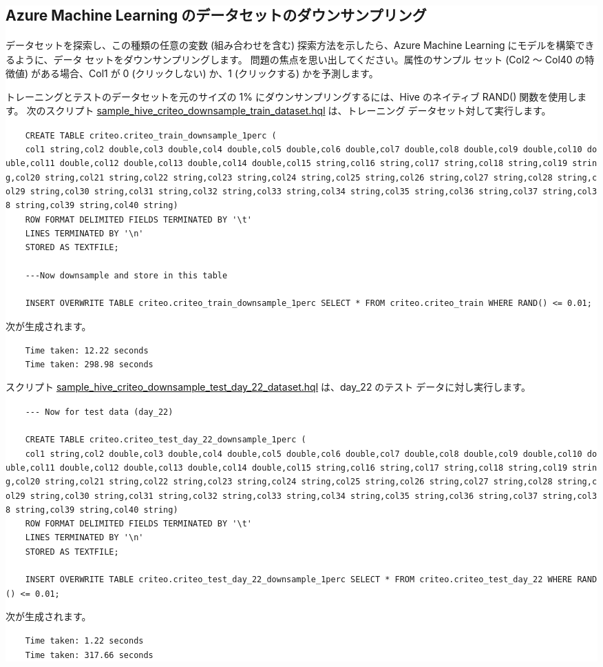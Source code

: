 ## <a name="downsample"></a> Azure Machine Learning のデータセットのダウンサンプリング
データセットを探索し、この種類の任意の変数 (組み合わせを含む) 探索方法を示したら、Azure Machine Learning にモデルを構築できるように、データ セットをダウンサンプリングします。 問題の焦点を思い出してください。属性のサンプル セット (Col2 ～ Col40 の特徴値) がある場合、Col1 が 0 (クリックしない) か、1 (クリックする) かを予測します。

トレーニングとテストのデータセットを元のサイズの 1% にダウンサンプリングするには、Hive のネイティブ RAND() 関数を使用します。 次のスクリプト [sample&#95;hive&#95;criteo&#95;downsample&#95;train&#95;dataset.hql](https://github.com/Azure/Azure-MachineLearning-DataScience/blob/master/Misc/DataScienceProcess/DataScienceScripts/sample_hive_criteo_downsample_train_dataset.hql) は、トレーニング データセット対して実行します。

        CREATE TABLE criteo.criteo_train_downsample_1perc (
        col1 string,col2 double,col3 double,col4 double,col5 double,col6 double,col7 double,col8 double,col9 double,col10 double,col11 double,col12 double,col13 double,col14 double,col15 string,col16 string,col17 string,col18 string,col19 string,col20 string,col21 string,col22 string,col23 string,col24 string,col25 string,col26 string,col27 string,col28 string,col29 string,col30 string,col31 string,col32 string,col33 string,col34 string,col35 string,col36 string,col37 string,col38 string,col39 string,col40 string)
        ROW FORMAT DELIMITED FIELDS TERMINATED BY '\t'
        LINES TERMINATED BY '\n'
        STORED AS TEXTFILE;

        ---Now downsample and store in this table

        INSERT OVERWRITE TABLE criteo.criteo_train_downsample_1perc SELECT * FROM criteo.criteo_train WHERE RAND() <= 0.01;

次が生成されます。

        Time taken: 12.22 seconds
        Time taken: 298.98 seconds

スクリプト [sample&#95;hive&#95;criteo&#95;downsample&#95;test&#95;day&#95;22&#95;dataset.hql](https://github.com/Azure/Azure-MachineLearning-DataScience/blob/master/Misc/DataScienceProcess/DataScienceScripts/sample_hive_criteo_downsample_test_day_22_dataset.hql) は、day\_22 のテスト データに対し実行します。

        --- Now for test data (day_22)

        CREATE TABLE criteo.criteo_test_day_22_downsample_1perc (
        col1 string,col2 double,col3 double,col4 double,col5 double,col6 double,col7 double,col8 double,col9 double,col10 double,col11 double,col12 double,col13 double,col14 double,col15 string,col16 string,col17 string,col18 string,col19 string,col20 string,col21 string,col22 string,col23 string,col24 string,col25 string,col26 string,col27 string,col28 string,col29 string,col30 string,col31 string,col32 string,col33 string,col34 string,col35 string,col36 string,col37 string,col38 string,col39 string,col40 string)
        ROW FORMAT DELIMITED FIELDS TERMINATED BY '\t'
        LINES TERMINATED BY '\n'
        STORED AS TEXTFILE;

        INSERT OVERWRITE TABLE criteo.criteo_test_day_22_downsample_1perc SELECT * FROM criteo.criteo_test_day_22 WHERE RAND() <= 0.01;

次が生成されます。

        Time taken: 1.22 seconds
        Time taken: 317.66 seconds
